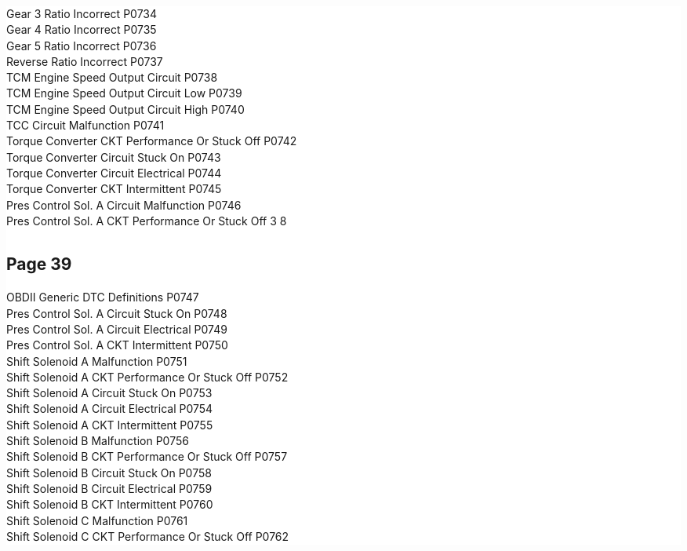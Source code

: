 Gear 3 Ratio Incorrect
 P0734 	
Gear 4 Ratio Incorrect
 P0735 	
Gear 5 Ratio Incorrect
 P0736 	
Reverse Ratio Incorrect
 P0737 	
TCM Engine Speed Output Circuit
 P0738 	
TCM Engine Speed Output Circuit Low
 P0739 	
TCM Engine Speed Output Circuit High
 P0740 	
TCC Circuit Malfunction
 P0741 	
Torque Converter CKT Performance Or Stuck Off
 P0742 	
Torque Converter Circuit Stuck On
 P0743 	
Torque Converter Circuit Electrical
 P0744 	
Torque Converter CKT Intermittent
 P0745 	
Pres Control Sol. A Circuit Malfunction
 P0746 	
Pres Control Sol. A CKT Performance Or Stuck Off
3 8


## Page 39

OBDII Generic DTC Definitions
 P0747 	
Pres Control Sol. A Circuit Stuck On
 P0748 	
Pres Control Sol. A Circuit Electrical
 P0749 	
Pres Control Sol. A CKT Intermittent
 P0750 	
Shift Solenoid A Malfunction
 P0751 	
Shift Solenoid A CKT Performance Or Stuck Off
 P0752 	
Shift Solenoid A Circuit Stuck On
 P0753 	
Shift Solenoid A Circuit Electrical
 P0754 	
Shift Solenoid A CKT Intermittent
 P0755 	
Shift Solenoid B Malfunction
 P0756 	
Shift Solenoid B CKT Performance Or Stuck Off
 P0757 	
Shift Solenoid B Circuit Stuck On
 P0758 	
Shift Solenoid B Circuit Electrical
 P0759 	
Shift Solenoid B CKT Intermittent
 P0760 	
Shift Solenoid C Malfunction
 P0761 	
Shift Solenoid C CKT Performance Or Stuck Off
 P0762 	